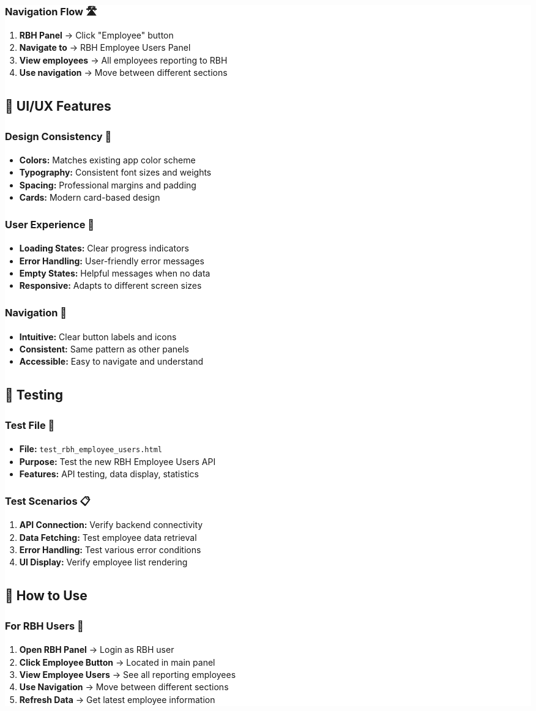 ### **Navigation Flow** 🛣️
1. **RBH Panel** → Click "Employee" button
2. **Navigate to** → RBH Employee Users Panel
3. **View employees** → All employees reporting to RBH
4. **Use navigation** → Move between different sections

## 🎨 **UI/UX Features**

### **Design Consistency** 🎯
- **Colors:** Matches existing app color scheme
- **Typography:** Consistent font sizes and weights
- **Spacing:** Professional margins and padding
- **Cards:** Modern card-based design

### **User Experience** 👤
- **Loading States:** Clear progress indicators
- **Error Handling:** User-friendly error messages
- **Empty States:** Helpful messages when no data
- **Responsive:** Adapts to different screen sizes

### **Navigation** 🧭
- **Intuitive:** Clear button labels and icons
- **Consistent:** Same pattern as other panels
- **Accessible:** Easy to navigate and understand

## 🧪 **Testing**

### **Test File** 🧪
- **File:** `test_rbh_employee_users.html`
- **Purpose:** Test the new RBH Employee Users API
- **Features:** API testing, data display, statistics

### **Test Scenarios** 📋
1. **API Connection:** Verify backend connectivity
2. **Data Fetching:** Test employee data retrieval
3. **Error Handling:** Test various error conditions
4. **UI Display:** Verify employee list rendering

## 🚀 **How to Use**

### **For RBH Users** 👥
1. **Open RBH Panel** → Login as RBH user
2. **Click Employee Button** → Located in main panel
3. **View Employee Users** → See all reporting employees
4. **Use Navigation** → Move between different sections
5. **Refresh Data** → Get latest employee information
